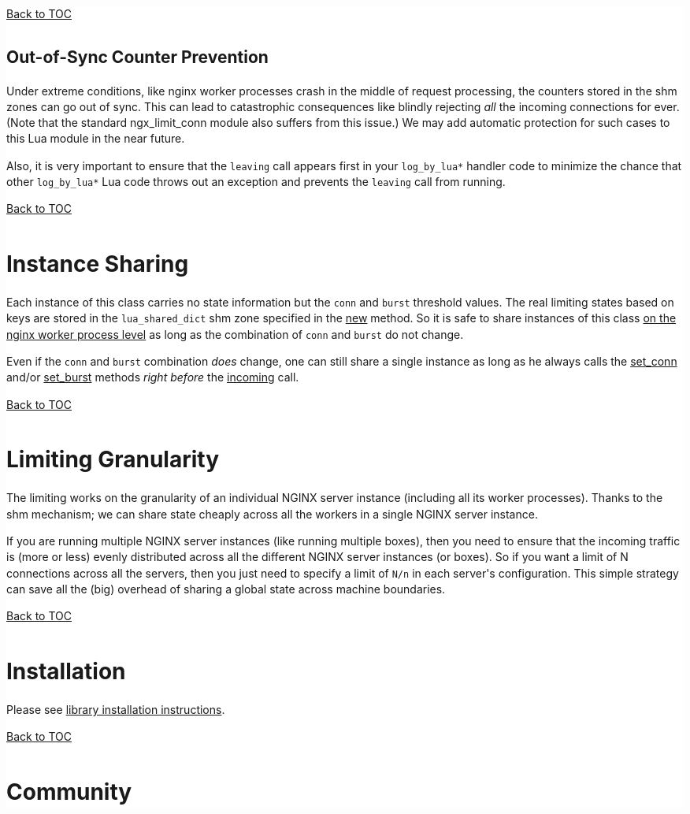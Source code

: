[Back to TOC](#table-of-contents)

Out-of-Sync Counter Prevention
------------------------------

Under extreme conditions, like nginx worker processes crash in the middle of request processing,
the counters stored in the shm zones can go out of sync. This can lead to catastrophic
consequences like blindly rejecting *all* the incoming connections for ever. (Note that
the standard ngx_limit_conn module also suffers from this issue.) We may
add automatic protection for such cases to this Lua module in the near future.

Also, it is very important to ensure that the `leaving` call appears first in your
`log_by_lua*` handler code to minimize the chance that other `log_by_lua*` Lua code
throws out an exception and prevents the `leaving` call from running.

[Back to TOC](#table-of-contents)

Instance Sharing
================

Each instance of this class carries no state information but the `conn` and `burst`
threshold values. The real limiting states based on keys are stored in the `lua_shared_dict`
shm zone specified in the [new](#new) method. So it is safe to share instances of
this class [on the nginx worker process level](https://github.com/openresty/lua-nginx-module#data-sharing-within-an-nginx-worker)
as long as the combination of `conn` and `burst` do not change.

Even if the `conn` and `burst`
combination *does* change, one can still share a single instance as long as he always
calls the [set_conn](#set_conn) and/or [set_burst](#set_burst) methods *right before*
the [incoming](#incoming) call.

[Back to TOC](#table-of-contents)

Limiting Granularity
====================

The limiting works on the granularity of an individual NGINX server instance (including all
its worker processes). Thanks to the shm mechanism; we can share state cheaply across
all the workers in a single NGINX server instance.

If you are running multiple NGINX server instances (like running multiple boxes), then
you need to ensure that the incoming traffic is (more or less) evenly distributed across
all the different NGINX server instances (or boxes). So if you want a limit of N connections
across all the servers, then you just need to specify a limit of `N/n` in each server's configuration. This simple strategy can save all the (big) overhead of sharing a global state across
machine boundaries.

[Back to TOC](#table-of-contents)

Installation
============

Please see [library installation instructions](../../../README.md#installation).

[Back to TOC](#table-of-contents)

Community
=========
